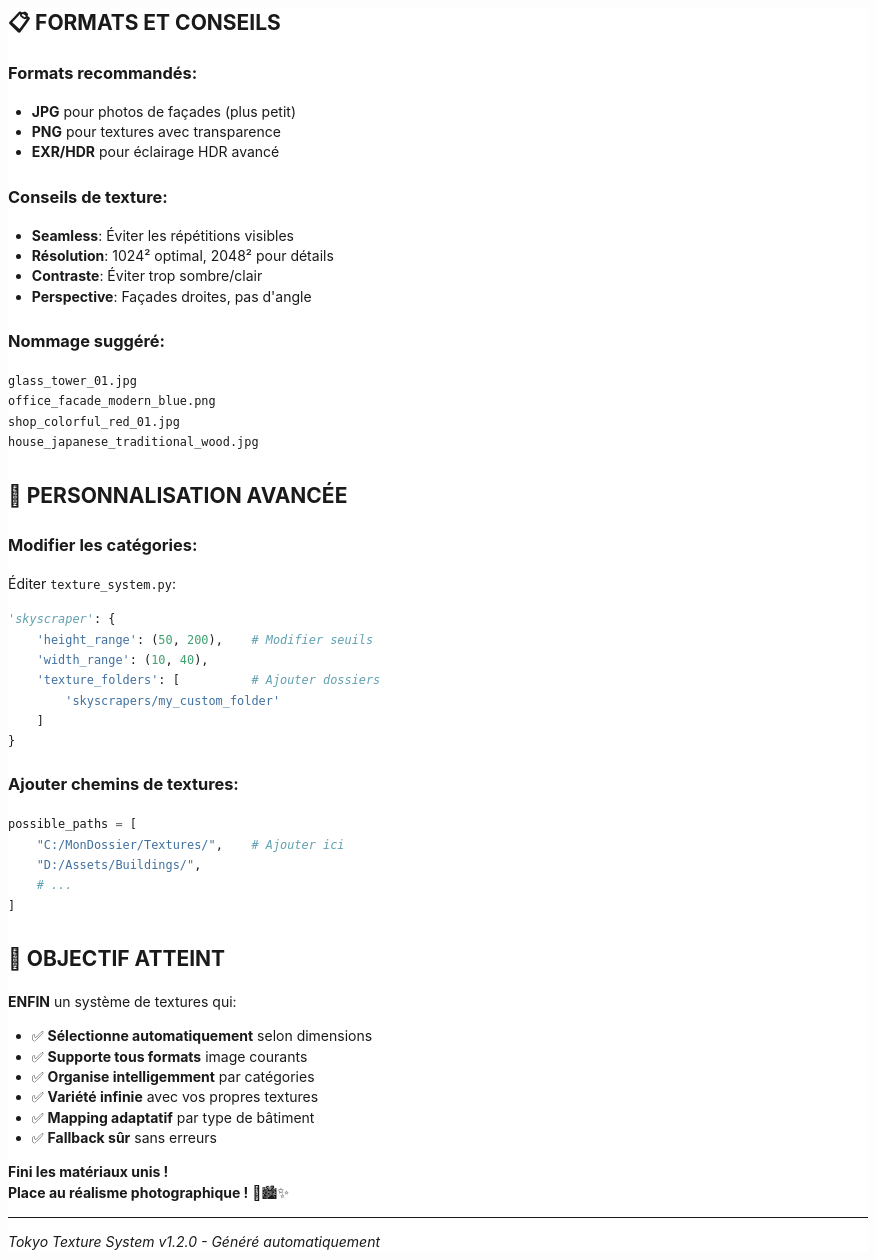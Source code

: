 ## 📋 FORMATS ET CONSEILS

### Formats recommandés:
- **JPG** pour photos de façades (plus petit)
- **PNG** pour textures avec transparence
- **EXR/HDR** pour éclairage HDR avancé

### Conseils de texture:
- **Seamless**: Éviter les répétitions visibles
- **Résolution**: 1024² optimal, 2048² pour détails
- **Contraste**: Éviter trop sombre/clair
- **Perspective**: Façades droites, pas d'angle

### Nommage suggéré:
```
glass_tower_01.jpg
office_facade_modern_blue.png
shop_colorful_red_01.jpg
house_japanese_traditional_wood.jpg
```

## 🔧 PERSONNALISATION AVANCÉE

### Modifier les catégories:
Éditer `texture_system.py`:
```python
'skyscraper': {
    'height_range': (50, 200),    # Modifier seuils
    'width_range': (10, 40),
    'texture_folders': [          # Ajouter dossiers
        'skyscrapers/my_custom_folder'
    ]
}
```

### Ajouter chemins de textures:
```python
possible_paths = [
    "C:/MonDossier/Textures/",    # Ajouter ici
    "D:/Assets/Buildings/",
    # ...
]
```

## 🎯 OBJECTIF ATTEINT

**ENFIN** un système de textures qui:
- ✅ **Sélectionne automatiquement** selon dimensions
- ✅ **Supporte tous formats** image courants  
- ✅ **Organise intelligemment** par catégories
- ✅ **Variété infinie** avec vos propres textures
- ✅ **Mapping adaptatif** par type de bâtiment
- ✅ **Fallback sûr** sans erreurs

**Fini les matériaux unis !**  
**Place au réalisme photographique !** 🎨🏙️✨

---
*Tokyo Texture System v1.2.0 - Généré automatiquement*
